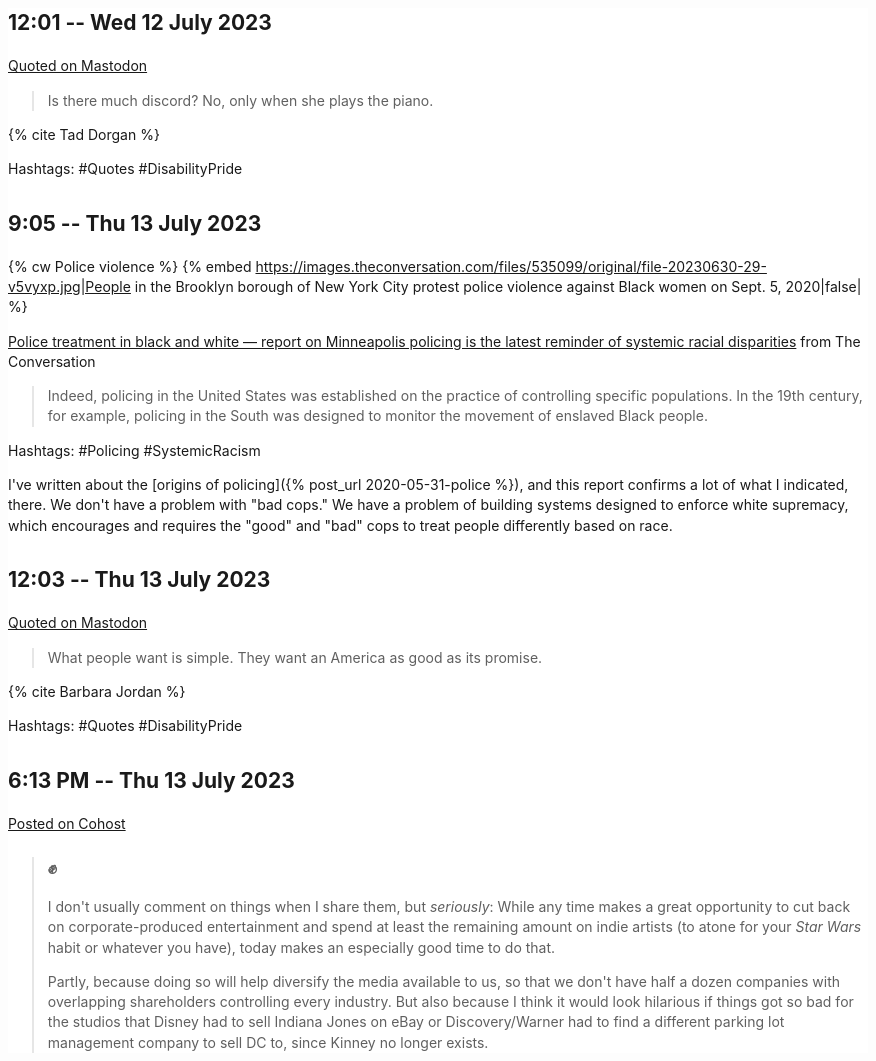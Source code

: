 ## 12:01 -- Wed 12 July 2023

[<i class="fab fa-mastodon"></i> Quoted on Mastodon](https://mastodon.social/@jcolag/110701947704648327)

 > Is there much discord?  No, only when she plays the piano.

{% cite Tad Dorgan %}

Hashtags:  #Quotes #DisabilityPride

## 9:05 -- Thu 13 July 2023

{% cw Police violence %}
{% embed https://images.theconversation.com/files/535099/original/file-20230630-29-v5vyxp.jpg|People in the Brooklyn borough of New York City protest police violence against Black women on Sept. 5, 2020|false| %}

[<i class="fab fa-mastodon"></i>](https://mastodon.social/@jcolag/110706917479936340) [Police treatment in black and white — report on Minneapolis policing is the latest reminder of systemic racial disparities](https://theconversation.com/police-treatment-in-black-and-white-report-on-minneapolis-policing-is-the-latest-reminder-of-systemic-racial-disparities-208418) from The Conversation

 > Indeed, policing in the United States was established on the practice of controlling specific populations. In the 19th century, for example, policing in the South was designed to monitor the movement of enslaved Black people.

Hashtags:  #Policing #SystemicRacism

I've written about the [origins of policing]({% post_url 2020-05-31-police %}), and this report confirms a lot of what I indicated, there.  We don't have a problem with "bad cops."  We have a problem of building systems designed to enforce white supremacy, which encourages and requires the "good" and "bad" cops to treat people differently based on race.

## 12:03 -- Thu 13 July 2023

[<i class="fab fa-mastodon"></i> Quoted on Mastodon](https://mastodon.social/@jcolag/110707617352753567)

 > What people want is simple. They want an America as good as its promise.

{% cite Barbara Jordan %}

Hashtags:  #Quotes #DisabilityPride

## 6:13 PM -- Thu 13 July 2023

[Posted on Cohost](https://cohost.org/jcolag/post/2035327-empty)

 > ### ✊
 >
 > I don't usually comment on things when I share them, but *seriously*:  While any time makes a great opportunity to cut back on corporate-produced entertainment and spend at least the remaining amount on indie artists (to atone for your *Star Wars* habit or whatever you have), today makes an especially good time to do that.
 >
 > Partly, because doing so will help diversify the media available to us, so that we don't have half a dozen companies with overlapping shareholders controlling every industry.  But also because I think it would look hilarious if things got so bad for the studios that Disney had to sell Indiana Jones on eBay or Discovery/Warner had to find a different parking lot management company to sell DC to, since Kinney no longer exists.
